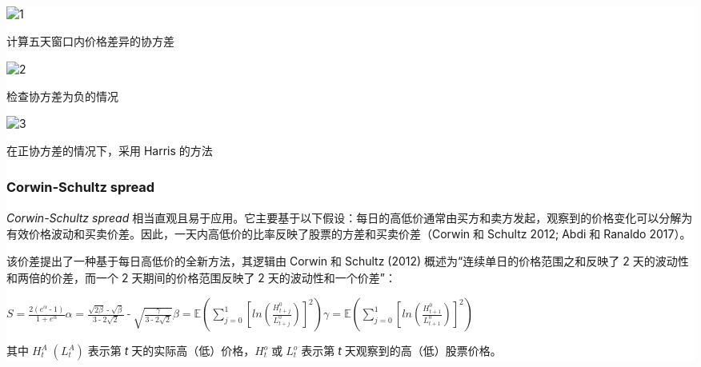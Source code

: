 ![1](img/#co_liquidity_modeling_CO2-1)

计算五天窗口内价格差异的协方差

![2](img/#co_liquidity_modeling_CO2-2)

检查协方差为负的情况

![3](img/#co_liquidity_modeling_CO2-3)

在正协方差的情况下，采用 Harris 的方法

### Corwin-Schultz spread

*Corwin-Schultz spread* 相当直观且易于应用。它主要基于以下假设：每日的高低价通常由买方和卖方发起，观察到的价格变化可以分解为有效价格波动和买卖价差。因此，一天内高低价的比率反映了股票的方差和买卖价差（Corwin 和 Schultz 2012; Abdi 和 Ranaldo 2017）。

该价差提出了一种基于每日高低价的全新方法，其逻辑由 Corwin 和 Schultz (2012) 概述为“连续单日的价格范围之和反映了 2 天的波动性和两倍的价差，而一个 2 天期间的价格范围反映了 2 天的波动性和一个价差”：

<math alttext="dollar-sign upper S equals StartFraction 2 left-parenthesis e Superscript alpha Baseline minus 1 right-parenthesis Over 1 plus e Superscript alpha Baseline EndFraction dollar-sign"><mrow><mi>S</mi> <mo>=</mo> <mfrac><mrow><mn>2</mn><mo>(</mo><msup><mi>e</mi> <mi>α</mi></msup> <mo>-</mo><mn>1</mn><mo>)</mo></mrow> <mrow><mn>1</mn><mo>+</mo><msup><mi>e</mi> <mi>α</mi></msup></mrow></mfrac></mrow></math><math alttext="dollar-sign alpha equals StartFraction StartRoot 2 beta EndRoot minus StartRoot beta EndRoot Over 3 minus 2 StartRoot 2 EndRoot EndFraction minus NestedStartRoot StartFraction gamma Over 3 minus 2 StartRoot 2 EndRoot EndFraction NestedEndRoot dollar-sign"><mrow><mi>α</mi> <mo>=</mo> <mfrac><mrow><msqrt><mrow><mn>2</mn><mi>β</mi></mrow></msqrt><mo>-</mo><msqrt><mi>β</mi></msqrt></mrow> <mrow><mn>3</mn><mo>-</mo><mn>2</mn><msqrt><mn>2</mn></msqrt></mrow></mfrac> <mo>-</mo> <msqrt><mfrac><mi>γ</mi> <mrow><mn>3</mn><mo>-</mo><mn>2</mn><msqrt><mn>2</mn></msqrt></mrow></mfrac></msqrt></mrow></math><math alttext="dollar-sign beta equals double-struck upper E left-parenthesis sigma-summation Underscript j equals 0 Overscript 1 Endscripts left-bracket l n left-parenthesis StartFraction upper H Subscript t plus j Superscript 0 Baseline Over upper L Subscript t plus j Superscript 0 Baseline EndFraction right-parenthesis right-bracket squared right-parenthesis dollar-sign"><mrow><mi>β</mi> <mo>=</mo> <mi>𝔼</mi> <mo>(</mo> <msubsup><mo>∑</mo> <mrow><mi>j</mi><mo>=</mo><mn>0</mn></mrow> <mn>1</mn></msubsup> <msup><mrow><mo>[</mo><mi>l</mi><mi>n</mi><mrow><mo>(</mo><mfrac><msubsup><mi>H</mi> <mrow><mi>t</mi><mo>+</mo><mi>j</mi></mrow> <mn>0</mn></msubsup> <msubsup><mi>L</mi> <mrow><mi>t</mi><mo>+</mo><mi>j</mi></mrow> <mn>0</mn></msubsup></mfrac> <mo>)</mo></mrow><mo>]</mo></mrow> <mn>2</mn></msup> <mo>)</mo></mrow></math><math alttext="dollar-sign gamma equals double-struck upper E left-parenthesis sigma-summation Underscript j equals 0 Overscript 1 Endscripts left-bracket l n left-parenthesis StartFraction upper H Subscript t plus 1 Superscript 0 Baseline Over upper L Subscript t plus 1 Superscript 0 Baseline EndFraction right-parenthesis right-bracket squared right-parenthesis dollar-sign"><mrow><mi>γ</mi> <mo>=</mo> <mi>𝔼</mi> <mo>(</mo> <msubsup><mo>∑</mo> <mrow><mi>j</mi><mo>=</mo><mn>0</mn></mrow> <mn>1</mn></msubsup> <msup><mrow><mo>[</mo><mi>l</mi><mi>n</mi><mrow><mo>(</mo><mfrac><msubsup><mi>H</mi> <mrow><mi>t</mi><mo>+</mo><mn>1</mn></mrow> <mn>0</mn></msubsup> <msubsup><mi>L</mi> <mrow><mi>t</mi><mo>+</mo><mn>1</mn></mrow> <mn>0</mn></msubsup></mfrac> <mo>)</mo></mrow><mo>]</mo></mrow> <mn>2</mn></msup> <mo>)</mo></mrow></math>

其中 <math alttext="upper H Subscript t Superscript upper A"><msubsup><mi>H</mi> <mi>t</mi> <mi>A</mi></msubsup></math> <math alttext="left-parenthesis upper L Subscript t Superscript upper A Baseline right-parenthesis"><mrow><mo>(</mo> <msubsup><mi>L</mi> <mi>t</mi> <mi>A</mi></msubsup> <mo>)</mo></mrow></math> 表示第 *t* 天的实际高（低）价格，<math alttext="upper H Subscript t Superscript o"><msubsup><mi>H</mi> <mi>t</mi> <mi>o</mi></msubsup></math> 或 <math alttext="upper L Subscript t Superscript o"><msubsup><mi>L</mi> <mi>t</mi> <mi>o</mi></msubsup></math> 表示第 *t* 天观察到的高（低）股票价格。
